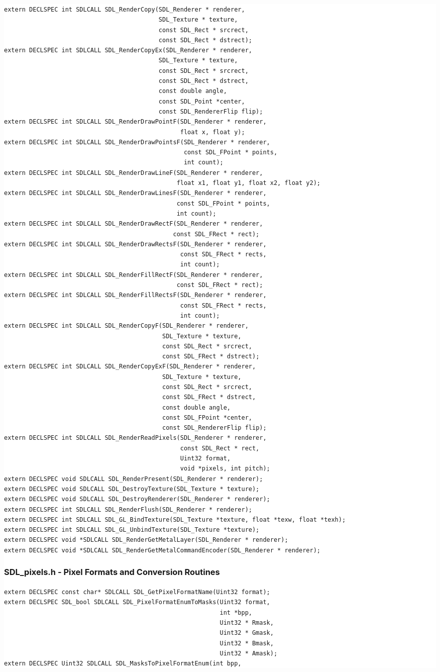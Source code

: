 	extern DECLSPEC int SDLCALL SDL_RenderCopy(SDL_Renderer * renderer,
	                                           SDL_Texture * texture,
	                                           const SDL_Rect * srcrect,
	                                           const SDL_Rect * dstrect);
	extern DECLSPEC int SDLCALL SDL_RenderCopyEx(SDL_Renderer * renderer,
	                                           SDL_Texture * texture,
	                                           const SDL_Rect * srcrect,
	                                           const SDL_Rect * dstrect,
	                                           const double angle,
	                                           const SDL_Point *center,
	                                           const SDL_RendererFlip flip);
	extern DECLSPEC int SDLCALL SDL_RenderDrawPointF(SDL_Renderer * renderer,
	                                                 float x, float y);
	extern DECLSPEC int SDLCALL SDL_RenderDrawPointsF(SDL_Renderer * renderer,
	                                                  const SDL_FPoint * points,
	                                                  int count);
	extern DECLSPEC int SDLCALL SDL_RenderDrawLineF(SDL_Renderer * renderer,
	                                                float x1, float y1, float x2, float y2);
	extern DECLSPEC int SDLCALL SDL_RenderDrawLinesF(SDL_Renderer * renderer,
	                                                const SDL_FPoint * points,
	                                                int count);
	extern DECLSPEC int SDLCALL SDL_RenderDrawRectF(SDL_Renderer * renderer,
	                                               const SDL_FRect * rect);
	extern DECLSPEC int SDLCALL SDL_RenderDrawRectsF(SDL_Renderer * renderer,
	                                                 const SDL_FRect * rects,
	                                                 int count);
	extern DECLSPEC int SDLCALL SDL_RenderFillRectF(SDL_Renderer * renderer,
	                                                const SDL_FRect * rect);
	extern DECLSPEC int SDLCALL SDL_RenderFillRectsF(SDL_Renderer * renderer,
	                                                 const SDL_FRect * rects,
	                                                 int count);
	extern DECLSPEC int SDLCALL SDL_RenderCopyF(SDL_Renderer * renderer,
	                                            SDL_Texture * texture,
	                                            const SDL_Rect * srcrect,
	                                            const SDL_FRect * dstrect);
	extern DECLSPEC int SDLCALL SDL_RenderCopyExF(SDL_Renderer * renderer,
	                                            SDL_Texture * texture,
	                                            const SDL_Rect * srcrect,
	                                            const SDL_FRect * dstrect,
	                                            const double angle,
	                                            const SDL_FPoint *center,
	                                            const SDL_RendererFlip flip);
	extern DECLSPEC int SDLCALL SDL_RenderReadPixels(SDL_Renderer * renderer,
	                                                 const SDL_Rect * rect,
	                                                 Uint32 format,
	                                                 void *pixels, int pitch);
	extern DECLSPEC void SDLCALL SDL_RenderPresent(SDL_Renderer * renderer);
	extern DECLSPEC void SDLCALL SDL_DestroyTexture(SDL_Texture * texture);
	extern DECLSPEC void SDLCALL SDL_DestroyRenderer(SDL_Renderer * renderer);
	extern DECLSPEC int SDLCALL SDL_RenderFlush(SDL_Renderer * renderer);
	extern DECLSPEC int SDLCALL SDL_GL_BindTexture(SDL_Texture *texture, float *texw, float *texh);
	extern DECLSPEC int SDLCALL SDL_GL_UnbindTexture(SDL_Texture *texture);
	extern DECLSPEC void *SDLCALL SDL_RenderGetMetalLayer(SDL_Renderer * renderer);
	extern DECLSPEC void *SDLCALL SDL_RenderGetMetalCommandEncoder(SDL_Renderer * renderer);
### SDL_pixels.h - Pixel Formats and Conversion Routines
	extern DECLSPEC const char* SDLCALL SDL_GetPixelFormatName(Uint32 format);
	extern DECLSPEC SDL_bool SDLCALL SDL_PixelFormatEnumToMasks(Uint32 format,
	                                                            int *bpp,
	                                                            Uint32 * Rmask,
	                                                            Uint32 * Gmask,
	                                                            Uint32 * Bmask,
	                                                            Uint32 * Amask);
	extern DECLSPEC Uint32 SDLCALL SDL_MasksToPixelFormatEnum(int bpp,